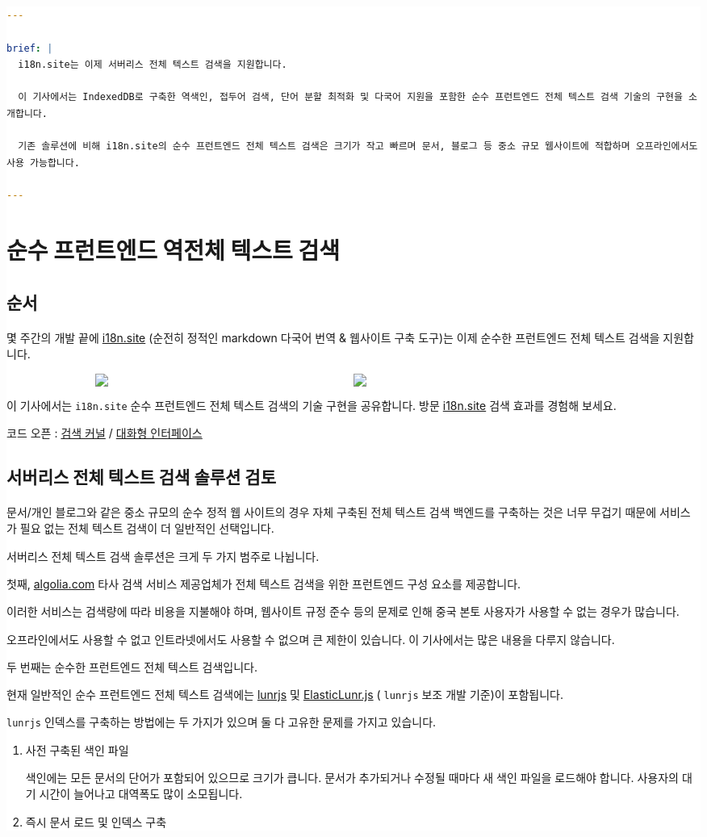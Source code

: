```yaml
---

brief: |
  i18n.site는 이제 서버리스 전체 텍스트 검색을 지원합니다.

  이 기사에서는 IndexedDB로 구축한 역색인, 접두어 검색, 단어 분할 최적화 및 다국어 지원을 포함한 순수 프런트엔드 전체 텍스트 검색 기술의 구현을 소개합니다.

  기존 솔루션에 비해 i18n.site의 순수 프런트엔드 전체 텍스트 검색은 크기가 작고 빠르며 문서, 블로그 등 중소 규모 웹사이트에 적합하며 오프라인에서도 사용 가능합니다.

---
```


# 순수 프런트엔드 역전체 텍스트 검색

## 순서

몇 주간의 개발 끝에 [i18n.site](//i18n.site) (순전히 정적인 markdown 다국어 번역 & 웹사이트 구축 도구)는 이제 순수한 프런트엔드 전체 텍스트 검색을 지원합니다.

<p style="display:flex;flex-wrap:wrap;justify-content:center"><img src="//p.3ti.site/1727600475.avif" style="width:320px"><img src="//p.3ti.site/1727602760.avif" style="width:320px"></p>

이 기사에서는 `i18n.site` 순수 프런트엔드 전체 텍스트 검색의 기술 구현을 공유합니다. 방문 [i18n.site](//i18n.site) 검색 효과를 경험해 보세요.

코드 오픈 : [검색 커널](//github.com/i18n-site/ie/tree/main/qy) / [대화형 인터페이스](//github.com/i18n-site/plugin/tree/main/qy)

## 서버리스 전체 텍스트 검색 솔루션 검토

문서/개인 블로그와 같은 중소 규모의 순수 정적 웹 사이트의 경우 자체 구축된 전체 텍스트 검색 백엔드를 구축하는 것은 너무 무겁기 때문에 서비스가 필요 없는 전체 텍스트 검색이 더 일반적인 선택입니다.

서버리스 전체 텍스트 검색 솔루션은 크게 두 가지 범주로 나뉩니다.

첫째, [algolia.com](//algolia.com) 타사 검색 서비스 제공업체가 전체 텍스트 검색을 위한 프런트엔드 구성 요소를 제공합니다.

이러한 서비스는 검색량에 따라 비용을 지불해야 하며, 웹사이트 규정 준수 등의 문제로 인해 중국 본토 사용자가 사용할 수 없는 경우가 많습니다.

오프라인에서도 사용할 수 없고 인트라넷에서도 사용할 수 없으며 큰 제한이 있습니다. 이 기사에서는 많은 내용을 다루지 않습니다.

두 번째는 순수한 프런트엔드 전체 텍스트 검색입니다.

현재 일반적인 순수 프런트엔드 전체 텍스트 검색에는 [lunrjs](//lunrjs.com) 및 [ElasticLunr.js](//github.com/weixsong/elasticlunr.js) ( `lunrjs` 보조 개발 기준)이 포함됩니다.

`lunrjs` 인덱스를 구축하는 방법에는 두 가지가 있으며 둘 다 고유한 문제를 가지고 있습니다.

1. 사전 구축된 색인 파일

   색인에는 모든 문서의 단어가 포함되어 있으므로 크기가 큽니다.
   문서가 추가되거나 수정될 때마다 새 색인 파일을 로드해야 합니다.
   사용자의 대기 시간이 늘어나고 대역폭도 많이 소모됩니다.

2. 즉시 문서 로드 및 인덱스 구축
